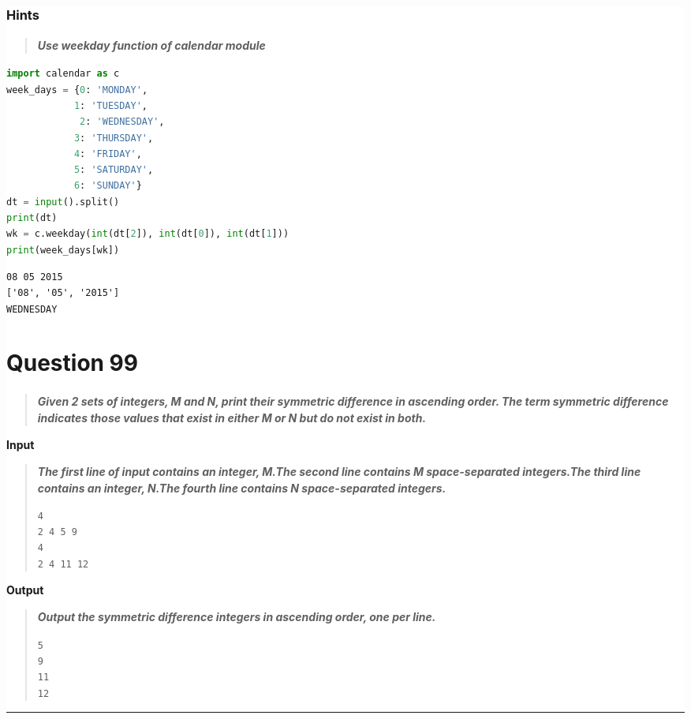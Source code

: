 ### Hints

> **_Use weekday function of calendar module_**



```python
import calendar as c
week_days = {0: 'MONDAY',
            1: 'TUESDAY',
             2: 'WEDNESDAY',
            3: 'THURSDAY',
            4: 'FRIDAY',
            5: 'SATURDAY',
            6: 'SUNDAY'}
dt = input().split()
print(dt)
wk = c.weekday(int(dt[2]), int(dt[0]), int(dt[1]))
print(week_days[wk])
```

    08 05 2015
    ['08', '05', '2015']
    WEDNESDAY
    

# Question 99

> **_Given 2 sets of integers, M and N, print their symmetric difference in ascending order. The term symmetric difference indicates those values that exist in either M or N but do not exist in both._**

**Input**

> **_The first line of input contains an integer, M.The second line contains M space-separated integers.The third line contains an integer, N.The fourth line contains N space-separated integers._**
>
> ```
> 4
> 2 4 5 9
> 4
> 2 4 11 12
> ```

**Output**

> **_Output the symmetric difference integers in ascending order, one per line._**
>
> ```
> 5
> 9
> 11
> 12
> ```

---